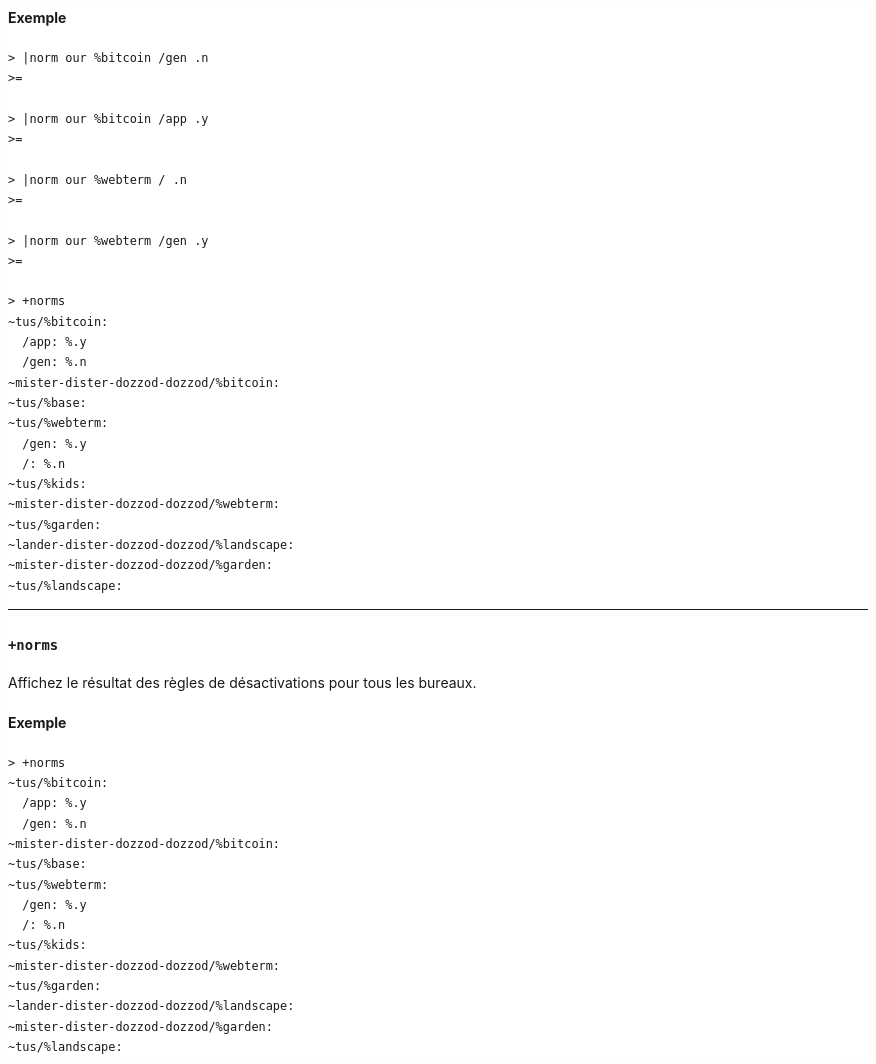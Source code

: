 #### Exemple

```
> |norm our %bitcoin /gen .n
>=

> |norm our %bitcoin /app .y
>=

> |norm our %webterm / .n
>=

> |norm our %webterm /gen .y
>=

> +norms
~tus/%bitcoin:
  /app: %.y
  /gen: %.n
~mister-dister-dozzod-dozzod/%bitcoin:
~tus/%base:
~tus/%webterm:
  /gen: %.y
  /: %.n
~tus/%kids:
~mister-dister-dozzod-dozzod/%webterm:
~tus/%garden:
~lander-dister-dozzod-dozzod/%landscape:
~mister-dister-dozzod-dozzod/%garden:
~tus/%landscape:
```

---

### `+norms`

Affichez le résultat des règles de désactivations pour tous les bureaux.

#### Exemple

```
> +norms
~tus/%bitcoin:
  /app: %.y
  /gen: %.n
~mister-dister-dozzod-dozzod/%bitcoin:
~tus/%base:
~tus/%webterm:
  /gen: %.y
  /: %.n
~tus/%kids:
~mister-dister-dozzod-dozzod/%webterm:
~tus/%garden:
~lander-dister-dozzod-dozzod/%landscape:
~mister-dister-dozzod-dozzod/%garden:
~tus/%landscape:
```
